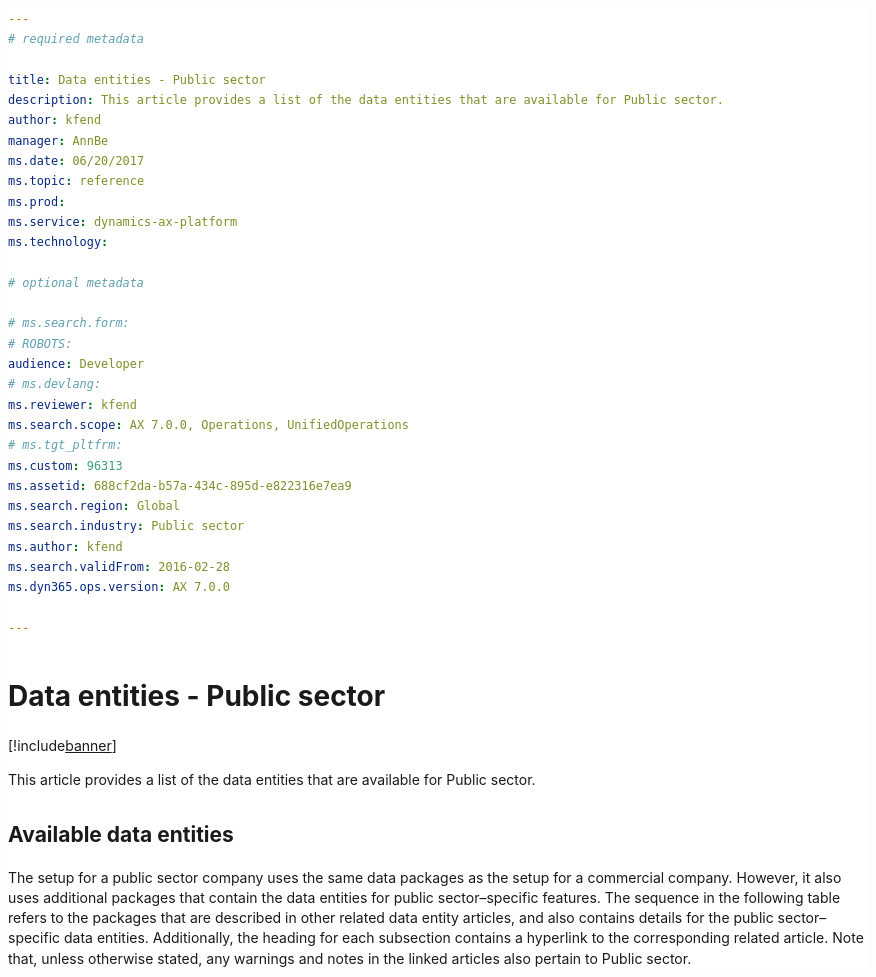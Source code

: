 ```yaml
---
# required metadata

title: Data entities - Public sector
description: This article provides a list of the data entities that are available for Public sector.
author: kfend
manager: AnnBe
ms.date: 06/20/2017
ms.topic: reference
ms.prod: 
ms.service: dynamics-ax-platform
ms.technology: 

# optional metadata

# ms.search.form: 
# ROBOTS: 
audience: Developer
# ms.devlang: 
ms.reviewer: kfend
ms.search.scope: AX 7.0.0, Operations, UnifiedOperations
# ms.tgt_pltfrm: 
ms.custom: 96313
ms.assetid: 688cf2da-b57a-434c-895d-e822316e7ea9
ms.search.region: Global
ms.search.industry: Public sector
ms.author: kfend
ms.search.validFrom: 2016-02-28
ms.dyn365.ops.version: AX 7.0.0

---
```


# Data entities - Public sector

[!include[banner](../includes/banner.md)]


This article provides a list of the data entities that are available for Public sector.

Available data entities
-----------------------

The setup for a public sector company uses the same data packages as the setup for a commercial company. However, it also uses additional packages that contain the data entities for public sector–specific features. The sequence in the following table refers to the packages that are described in other related data entity articles, and also contains details for the public sector–specific data entities. Additionally, the heading for each subsection contains a hyperlink to the corresponding related article. Note that, unless otherwise stated, any warnings and notes in the linked articles also pertain to Public sector.

